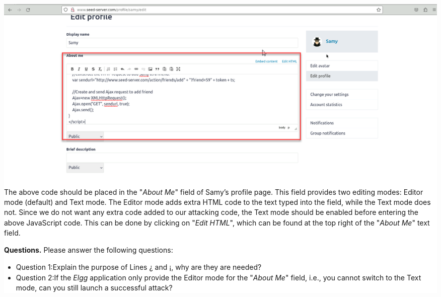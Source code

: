 
![alt text](images/Task3.5_samy_edit_code_about_page_4.png)


The above code should be placed in the "_About Me_" field of Samy’s profile page. This field provides
two editing modes: Editor mode (default) and Text mode. The Editor mode adds extra HTML code to the
text typed into the field, while the Text mode does not. Since we do not want any extra code added to our
attacking code, the Text mode should be enabled before entering the above JavaScript code. This can be
done by clicking on "_Edit HTML_", which can be found at the top right of the "_About Me_" text field.

**Questions.** Please answer the following questions:


- Question 1:Explain the purpose of Lines ¿ and ¡, why are they are needed?
- Question 2:If the _Elgg_ application only provide the Editor mode for the "_About Me_" field, i.e.,
    you cannot switch to the Text mode, can you still launch a successful attack?
  
